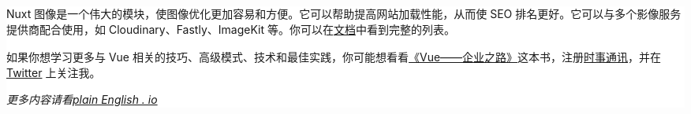Nuxt 图像是一个伟大的模块，使图像优化更加容易和方便。它可以帮助提高网站加载性能，从而使 SEO 排名更好。它可以与多个影像服务提供商配合使用，如 Cloudinary、Fastly、ImageKit 等。你可以在[文档](https://image.nuxtjs.org/getting-started/providers)中看到完整的列表。

如果你想学习更多与 Vue 相关的技巧、高级模式、技术和最佳实践，你可能想看看[《Vue——企业之路》](https://theroadtoenterprise.com/?utm_source=theroadtoenterprise_blog&utm_medium=article_learn_more&utm_campaign=vue_the_road_to_enterprise)这本书，注册[时事通讯](https://theroadtoenterprise.com/blog/subscribe?utm_source=theroadtoenterprise_blog&utm_medium=article_learn_more&utm_campaign=vue_the_road_to_enterprise)，并在 [Twitter](https://twitter.com/@thomasfindlay94) 上关注我。

*更多内容请看*[*plain English . io*](http://plainenglish.io/)
